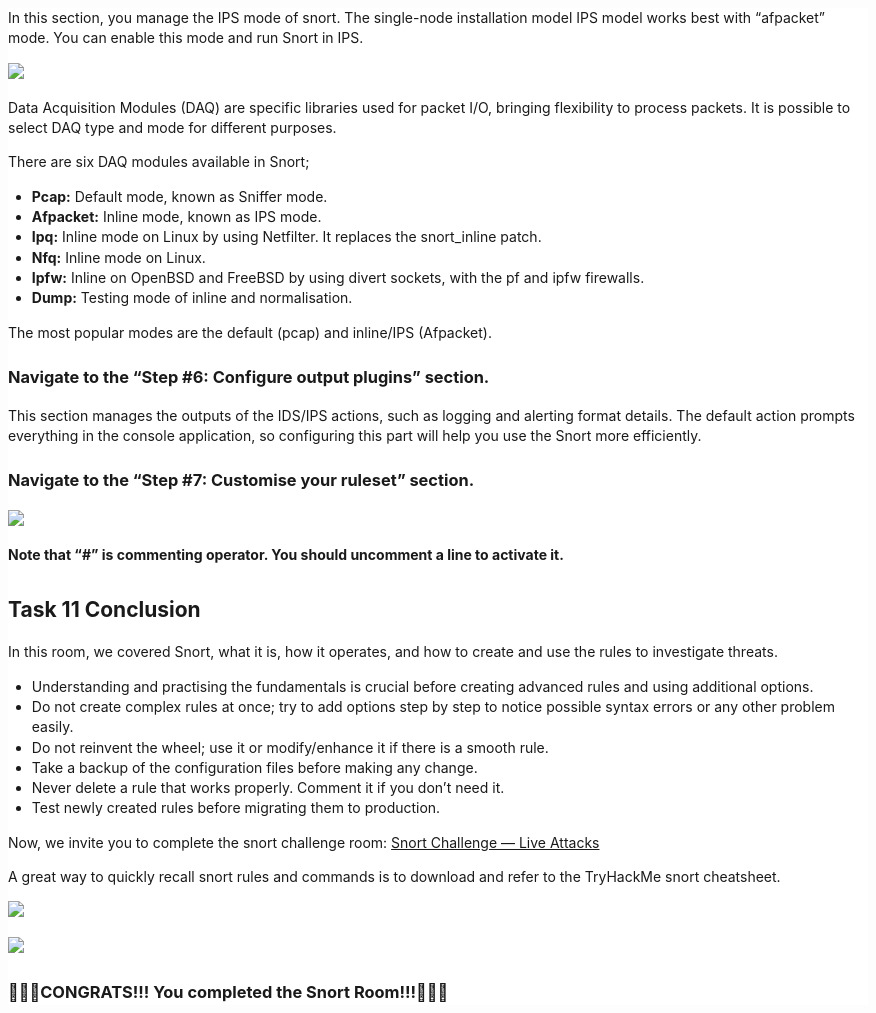 In this section, you manage the IPS mode of snort. The single-node installation model IPS model works best with “afpacket” mode. You can enable this mode and run Snort in IPS.

![](https://miro.medium.com/max/630/1*pNpgv2R9VFDa3sjri-HOLQ.png)

Data Acquisition Modules (DAQ) are specific libraries used for packet I/O, bringing flexibility to process packets. It is possible to select DAQ type and mode for different purposes.

There are six DAQ modules available in Snort;

-   **Pcap:**  Default mode, known as Sniffer mode.
-   **Afpacket:**  Inline mode, known as IPS mode.
-   **Ipq:**  Inline mode on Linux by using Netfilter. It replaces the snort_inline patch.
-   **Nfq:**  Inline mode on Linux.
-   **Ipfw:**  Inline on OpenBSD and FreeBSD by using divert sockets, with the pf and ipfw firewalls.
-   **Dump:**  Testing mode of inline and normalisation.

The most popular modes are the default (pcap) and inline/IPS (Afpacket).

### **Navigate to the “Step #6: Configure output plugins” section.**

This section manages the outputs of the IDS/IPS actions, such as logging and alerting format details. The default action prompts everything in the console application, so configuring this part will help you use the Snort more efficiently.

### **Navigate to the “Step #7: Customise your ruleset” section.**

![](https://miro.medium.com/max/630/1*SrW8whyTusG-rIpQVs8k1w.png)

**Note that “#” is commenting operator. You should uncomment a line to activate it.**

## Task 11 Conclusion

In this room, we covered Snort, what it is, how it operates, and how to create and use the rules to investigate threats.

-   Understanding and practising the fundamentals is crucial before creating advanced rules and using additional options.
-   Do not create complex rules at once; try to add options step by step to notice possible syntax errors or any other problem easily.
-   Do not reinvent the wheel; use it or modify/enhance it if there is a smooth rule.
-   Take a backup of the configuration files before making any change.
-   Never delete a rule that works properly. Comment it if you don’t need it.
-   Test newly created rules before migrating them to production.

Now, we invite you to complete the snort challenge room:  [Snort Challenge — Live Attacks](https://tryhackme.com/room/snortchallenges1)

A great way to quickly recall snort rules and commands is to download and refer to the TryHackMe snort cheatsheet.

![](https://miro.medium.com/max/630/1*XMIzm1AICg6OrZ6jXapTKg.png)

![](https://miro.medium.com/max/630/1*npF9C1u8jc7FAF8vtTYI8A.png)

### 🎉🎉🎉CONGRATS!!! You completed the Snort Room!!!🎉🎉🎉